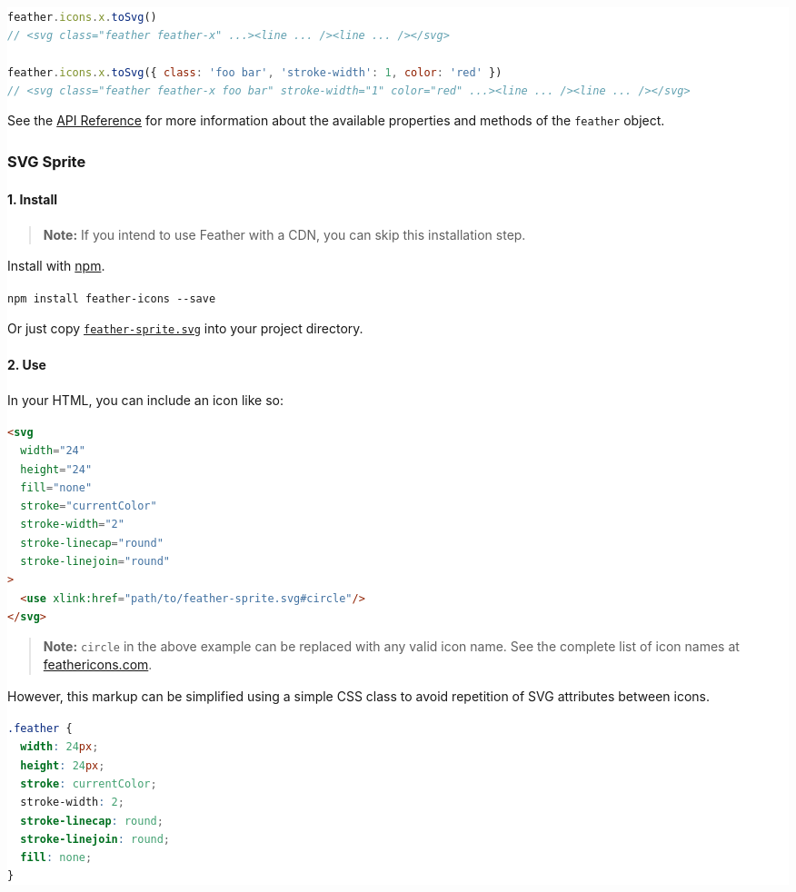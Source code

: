 ```js
feather.icons.x.toSvg()
// <svg class="feather feather-x" ...><line ... /><line ... /></svg>

feather.icons.x.toSvg({ class: 'foo bar', 'stroke-width': 1, color: 'red' })
// <svg class="feather feather-x foo bar" stroke-width="1" color="red" ...><line ... /><line ... /></svg>
```

See the [API Reference](#api-reference) for more information about the available properties and methods of the `feather` object.

### SVG Sprite

#### 1. Install

> **Note:** If you intend to use Feather with a CDN, you can skip this installation step.

Install with [npm](https://docs.npmjs.com/getting-started/what-is-npm).

```
npm install feather-icons --save
```

Or just copy [`feather-sprite.svg`](https://unpkg.com/feather-icons/dist/feather-sprite.svg) into your project directory.

#### 2. Use

In your HTML, you can include an icon like so:

```html
<svg
  width="24"
  height="24"
  fill="none"
  stroke="currentColor"
  stroke-width="2"
  stroke-linecap="round"
  stroke-linejoin="round"
>
  <use xlink:href="path/to/feather-sprite.svg#circle"/>
</svg>
```

> **Note:** `circle` in the above example can be replaced with any valid icon name. See the complete list of icon names at [feathericons.com](https://feathericons.com).

However, this markup can be simplified using a simple CSS class to avoid repetition of SVG attributes between icons.

```css
.feather {
  width: 24px;
  height: 24px;
  stroke: currentColor;
  stroke-width: 2;
  stroke-linecap: round;
  stroke-linejoin: round;
  fill: none;
}
```
